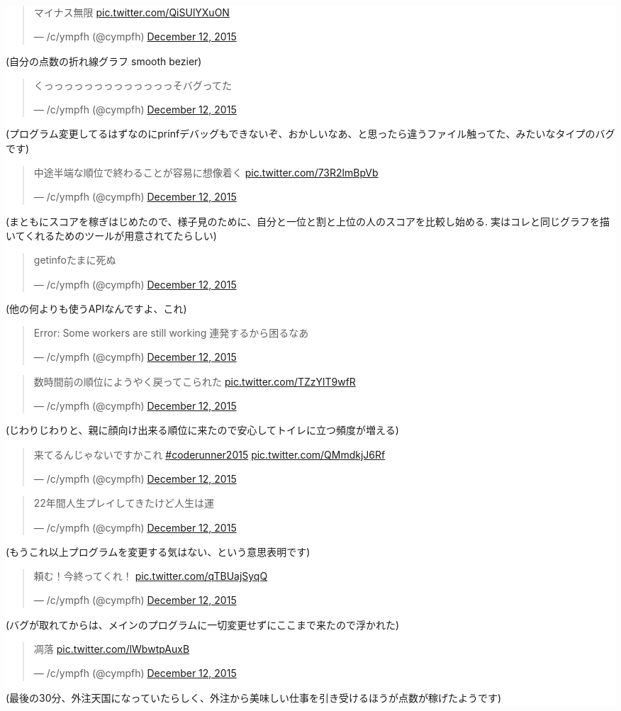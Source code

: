 <blockquote class="twitter-tweet" lang="en"><p lang="ja" dir="ltr">マイナス無限 <a href="https://t.co/QiSUlYXuON">pic.twitter.com/QiSUlYXuON</a></p>&mdash; /c/ympfh (@cympfh) <a href="https://twitter.com/cympfh/status/675572802687074304">December 12, 2015</a></blockquote>
<script async src="//platform.twitter.com/widgets.js" charset="utf-8"></script>
(自分の点数の折れ線グラフ smooth bezier)

<blockquote class="twitter-tweet" lang="en"><p lang="ja" dir="ltr">くっっっっっっっっっっっっっそバグってた</p>&mdash; /c/ympfh (@cympfh) <a href="https://twitter.com/cympfh/status/675574199369396226">December 12, 2015</a></blockquote>
<script async src="//platform.twitter.com/widgets.js" charset="utf-8"></script>
(プログラム変更してるはずなのにprinfデバッグもできないぞ、おかしいなあ、と思ったら違うファイル触ってた、みたいなタイプのバグです)

<blockquote class="twitter-tweet" lang="en"><p lang="ja" dir="ltr">中途半端な順位で終わることが容易に想像着く <a href="https://t.co/73R2lmBpVb">pic.twitter.com/73R2lmBpVb</a></p>&mdash; /c/ympfh (@cympfh) <a href="https://twitter.com/cympfh/status/675575848133484544">December 12, 2015</a></blockquote>
<script async src="//platform.twitter.com/widgets.js" charset="utf-8"></script>
(まともにスコアを稼ぎはじめたので、様子見のために、自分と一位と割と上位の人のスコアを比較し始める. 実はコレと同じグラフを描いてくれるためのツールが用意されてたらしい)

<blockquote class="twitter-tweet" lang="en"><p lang="ja" dir="ltr">getinfoたまに死ぬ</p>&mdash; /c/ympfh (@cympfh) <a href="https://twitter.com/cympfh/status/675577261710442496">December 12, 2015</a></blockquote>
<script async src="//platform.twitter.com/widgets.js" charset="utf-8"></script>
(他の何よりも使うAPIなんですよ、これ)

<blockquote class="twitter-tweet" lang="en"><p lang="ja" dir="ltr">Error: Some workers are still working     連発するから困るなあ</p>&mdash; /c/ympfh (@cympfh) <a href="https://twitter.com/cympfh/status/675577355880894464">December 12, 2015</a></blockquote>
<script async src="//platform.twitter.com/widgets.js" charset="utf-8"></script>

<blockquote class="twitter-tweet" lang="en"><p lang="ja" dir="ltr">数時間前の順位にようやく戻ってこられた <a href="https://t.co/TZzYlT9wfR">pic.twitter.com/TZzYlT9wfR</a></p>&mdash; /c/ympfh (@cympfh) <a href="https://twitter.com/cympfh/status/675577660072792064">December 12, 2015</a></blockquote>
<script async src="//platform.twitter.com/widgets.js" charset="utf-8"></script>
(じわりじわりと、親に顔向け出来る順位に来たので安心してトイレに立つ頻度が増える)

<blockquote class="twitter-tweet" lang="en"><p lang="ja" dir="ltr">来てるんじゃないですかこれ <a href="https://twitter.com/hashtag/coderunner2015?src=hash">#coderunner2015</a> <a href="https://t.co/QMmdkjJ6Rf">pic.twitter.com/QMmdkjJ6Rf</a></p>&mdash; /c/ympfh (@cympfh) <a href="https://twitter.com/cympfh/status/675579091924336640">December 12, 2015</a></blockquote>
<script async src="//platform.twitter.com/widgets.js" charset="utf-8"></script>

<blockquote class="twitter-tweet" lang="en"><p lang="ja" dir="ltr">22年間人生プレイしてきたけど人生は運</p>&mdash; /c/ympfh (@cympfh) <a href="https://twitter.com/cympfh/status/675579422632599553">December 12, 2015</a></blockquote>
<script async src="//platform.twitter.com/widgets.js" charset="utf-8"></script>
(もうこれ以上プログラムを変更する気はない、という意思表明です)

<blockquote class="twitter-tweet" lang="en"><p lang="ja" dir="ltr">頼む！今終ってくれ！ <a href="https://t.co/qTBUajSyqQ">pic.twitter.com/qTBUajSyqQ</a></p>&mdash; /c/ympfh (@cympfh) <a href="https://twitter.com/cympfh/status/675580507069878272">December 12, 2015</a></blockquote>
<script async src="//platform.twitter.com/widgets.js" charset="utf-8"></script>
(バグが取れてからは、メインのプログラムに一切変更せずにここまで来たので浮かれた)

<blockquote class="twitter-tweet" lang="en"><p lang="ja" dir="ltr">凋落 <a href="https://t.co/lWbwtpAuxB">pic.twitter.com/lWbwtpAuxB</a></p>&mdash; /c/ympfh (@cympfh) <a href="https://twitter.com/cympfh/status/675591763428446209">December 12, 2015</a></blockquote>
<script async src="//platform.twitter.com/widgets.js" charset="utf-8"></script>
(最後の30分、外注天国になっていたらしく、外注から美味しい仕事を引き受けるほうが点数が稼げたようです)
